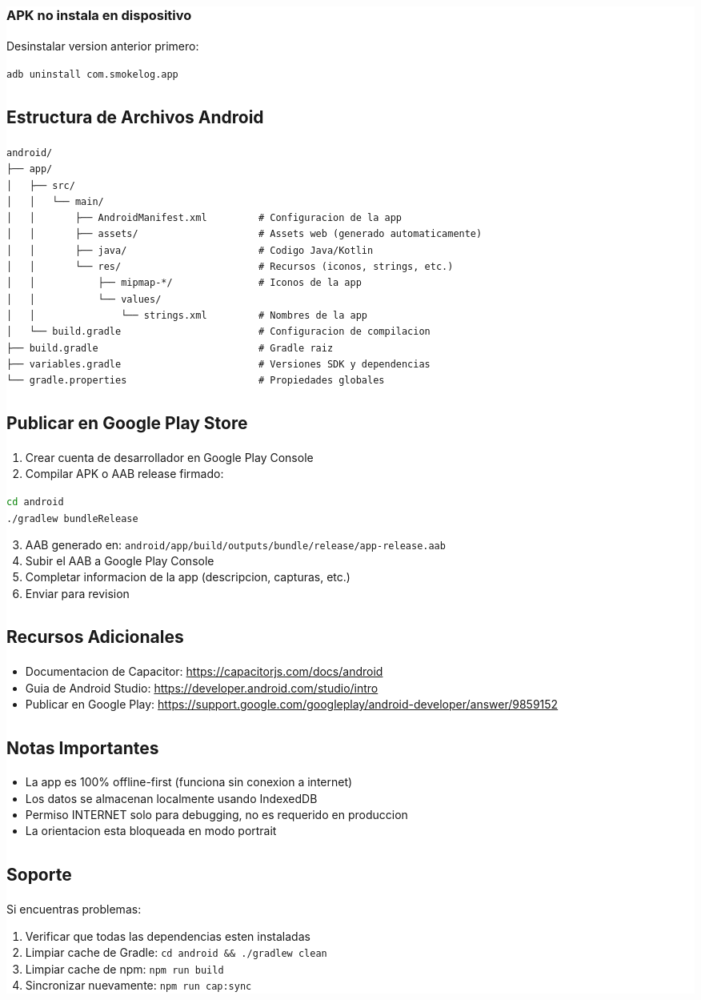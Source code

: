 ### APK no instala en dispositivo

Desinstalar version anterior primero:
```bash
adb uninstall com.smokelog.app
```

## Estructura de Archivos Android

```
android/
├── app/
│   ├── src/
│   │   └── main/
│   │       ├── AndroidManifest.xml         # Configuracion de la app
│   │       ├── assets/                     # Assets web (generado automaticamente)
│   │       ├── java/                       # Codigo Java/Kotlin
│   │       └── res/                        # Recursos (iconos, strings, etc.)
│   │           ├── mipmap-*/               # Iconos de la app
│   │           └── values/
│   │               └── strings.xml         # Nombres de la app
│   └── build.gradle                        # Configuracion de compilacion
├── build.gradle                            # Gradle raiz
├── variables.gradle                        # Versiones SDK y dependencias
└── gradle.properties                       # Propiedades globales
```

## Publicar en Google Play Store

1. Crear cuenta de desarrollador en Google Play Console
2. Compilar APK o AAB release firmado:
```bash
cd android
./gradlew bundleRelease
```

3. AAB generado en: `android/app/build/outputs/bundle/release/app-release.aab`
4. Subir el AAB a Google Play Console
5. Completar informacion de la app (descripcion, capturas, etc.)
6. Enviar para revision

## Recursos Adicionales

- Documentacion de Capacitor: https://capacitorjs.com/docs/android
- Guia de Android Studio: https://developer.android.com/studio/intro
- Publicar en Google Play: https://support.google.com/googleplay/android-developer/answer/9859152

## Notas Importantes

- La app es 100% offline-first (funciona sin conexion a internet)
- Los datos se almacenan localmente usando IndexedDB
- Permiso INTERNET solo para debugging, no es requerido en produccion
- La orientacion esta bloqueada en modo portrait

## Soporte

Si encuentras problemas:
1. Verificar que todas las dependencias esten instaladas
2. Limpiar cache de Gradle: `cd android && ./gradlew clean`
3. Limpiar cache de npm: `npm run build`
4. Sincronizar nuevamente: `npm run cap:sync`
